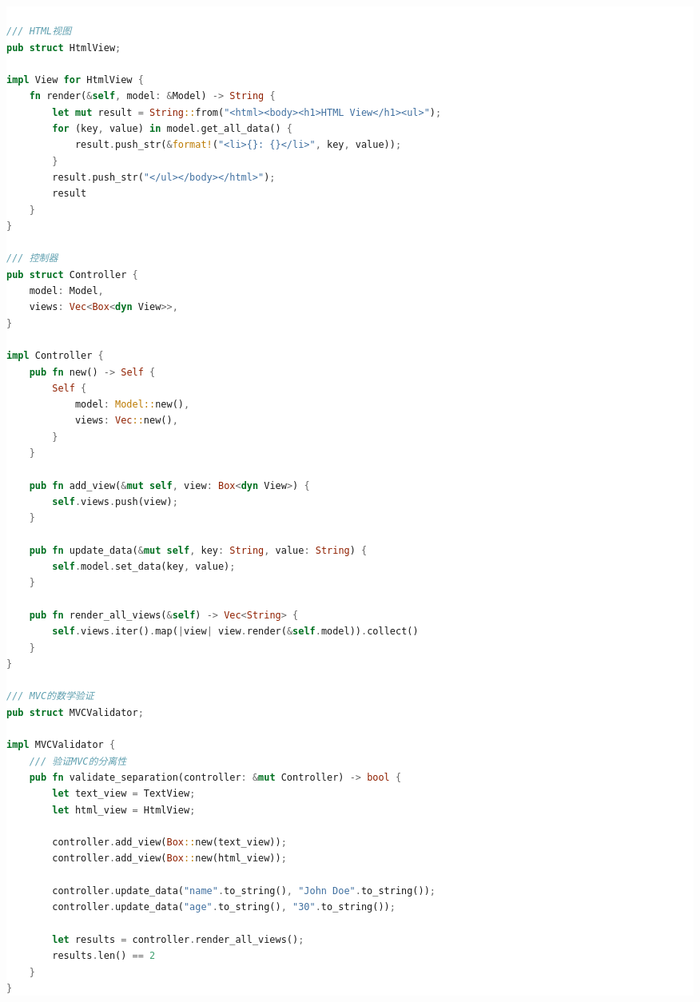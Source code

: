 ```rust

/// HTML视图
pub struct HtmlView;

impl View for HtmlView {
    fn render(&self, model: &Model) -> String {
        let mut result = String::from("<html><body><h1>HTML View</h1><ul>");
        for (key, value) in model.get_all_data() {
            result.push_str(&format!("<li>{}: {}</li>", key, value));
        }
        result.push_str("</ul></body></html>");
        result
    }
}

/// 控制器
pub struct Controller {
    model: Model,
    views: Vec<Box<dyn View>>,
}

impl Controller {
    pub fn new() -> Self {
        Self {
            model: Model::new(),
            views: Vec::new(),
        }
    }
    
    pub fn add_view(&mut self, view: Box<dyn View>) {
        self.views.push(view);
    }
    
    pub fn update_data(&mut self, key: String, value: String) {
        self.model.set_data(key, value);
    }
    
    pub fn render_all_views(&self) -> Vec<String> {
        self.views.iter().map(|view| view.render(&self.model)).collect()
    }
}

/// MVC的数学验证
pub struct MVCValidator;

impl MVCValidator {
    /// 验证MVC的分离性
    pub fn validate_separation(controller: &mut Controller) -> bool {
        let text_view = TextView;
        let html_view = HtmlView;
        
        controller.add_view(Box::new(text_view));
        controller.add_view(Box::new(html_view));
        
        controller.update_data("name".to_string(), "John Doe".to_string());
        controller.update_data("age".to_string(), "30".to_string());
        
        let results = controller.render_all_views();
        results.len() == 2
    }
}
```
